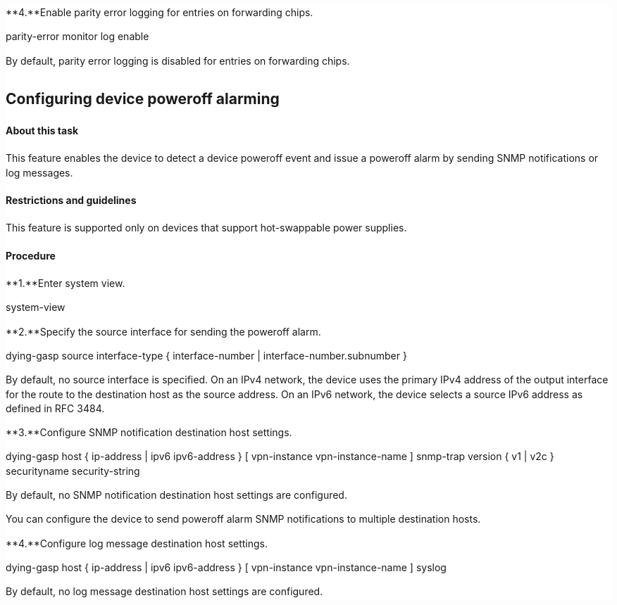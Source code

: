 **4\.**Enable parity error logging for entries on
forwarding chips.

parity-error monitor log enable

By default, parity error logging is
disabled for entries on forwarding chips. 

## Configuring device poweroff alarming

#### About this task

This feature enables the device to detect a
device poweroff event and issue a poweroff alarm by sending SNMP notifications
or log messages.

#### Restrictions and guidelines

This feature is supported only on devices
that support hot-swappable power supplies.

#### Procedure

**1\.**Enter system view.

system-view

**2\.**Specify the source interface for sending the
poweroff alarm.

dying-gasp source interface-type
{ interface-number \| interface-number.subnumber }

By default, no source interface is
specified. On an IPv4 network, the device uses the primary IPv4 address of the
output interface for the route to the destination host as the source address.
On an IPv6 network, the device selects a source IPv6 address as defined in RFC
3484\.

**3\.**Configure SNMP notification destination host settings.

dying-gasp host { ip-address \| ipv6 ipv6-address } \[ vpn-instance
vpn-instance-name ] snmp-trap version { v1 \| v2c } securityname security-string

By default, no SNMP notification destination
host settings are configured.

You can configure the device to send
poweroff alarm SNMP notifications to multiple destination hosts.

**4\.**Configure log message destination host
settings.

dying-gasp host { ip-address \| ipv6 ipv6-address } \[ vpn-instance
vpn-instance-name ] syslog

By default, no log message destination
host settings are configured.
